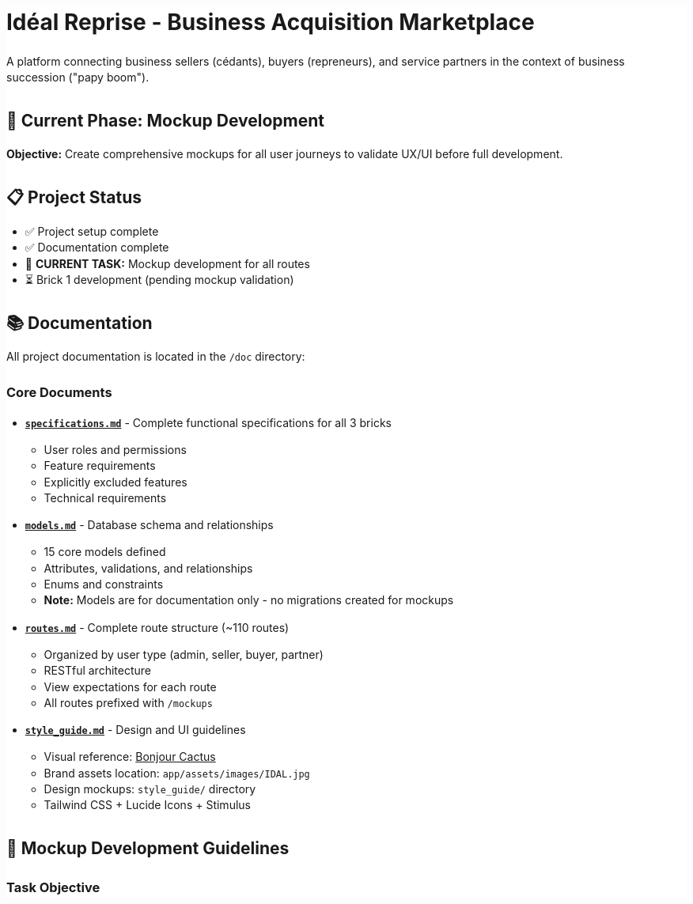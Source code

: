 # Idéal Reprise - Business Acquisition Marketplace

A platform connecting business sellers (cédants), buyers (repreneurs), and service partners in the context of business succession ("papy boom").

## 🎯 Current Phase: Mockup Development

**Objective:** Create comprehensive mockups for all user journeys to validate UX/UI before full development.

## 📋 Project Status

- ✅ Project setup complete
- ✅ Documentation complete
- 🚧 **CURRENT TASK:** Mockup development for all routes
- ⏳ Brick 1 development (pending mockup validation)

## 📚 Documentation

All project documentation is located in the `/doc` directory:

### Core Documents

- **[`specifications.md`](doc/specifications.md)** - Complete functional specifications for all 3 bricks
  - User roles and permissions
  - Feature requirements
  - Explicitly excluded features
  - Technical requirements

- **[`models.md`](doc/models.md)** - Database schema and relationships
  - 15 core models defined
  - Attributes, validations, and relationships
  - Enums and constraints
  - **Note:** Models are for documentation only - no migrations created for mockups

- **[`routes.md`](doc/routes.md)** - Complete route structure (~110 routes)
  - Organized by user type (admin, seller, buyer, partner)
  - RESTful architecture
  - View expectations for each route
  - All routes prefixed with `/mockups`

- **[`style_guide.md`](doc/style_guide.md)** - Design and UI guidelines
  - Visual reference: [Bonjour Cactus](https://www.bonjourcactus.com/)
  - Brand assets location: `app/assets/images/IDAL.jpg`
  - Design mockups: `style_guide/` directory
  - Tailwind CSS + Lucide Icons + Stimulus

## 🎨 Mockup Development Guidelines

### Task Objective
